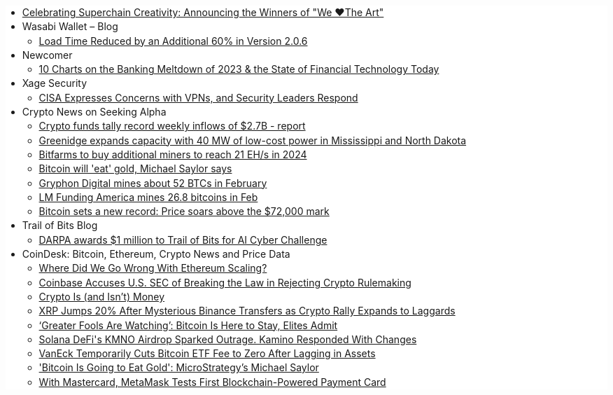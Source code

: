   - [Celebrating Superchain Creativity: Announcing the Winners of "We ❤️The Art"](https://optimism.mirror.xyz/I6g_dbBkZXxCiKNS0lp0Zul-qhzjtnbvjHTv5y6B_dU)
- Wasabi Wallet – Blog
  - [Load Time Reduced by an Additional 60% in Version 2.0.6](https://blog.wasabiwallet.io/load-time-reduced-by-an-additional-60-in-version-2-0-6/)
- Newcomer
  - [10 Charts on the Banking Meltdown of 2023 & the State of Financial Technology Today](https://www.newcomer.co/p/10-charts-on-the-banking-meltdown)
- Xage Security
  - [CISA Expresses Concerns with VPNs, and Security Leaders Respond](https://www.securitymagazine.com/articles/100489-cisa-expresses-concerns-with-vpns-and-security-leaders-respond#new_tab)
- Crypto News on Seeking Alpha
  - [Crypto funds tally record weekly inflows of $2.7B - report](https://seekingalpha.com/news/4078214-crypto-funds-tally-record-weekly-inflows-of-27b-report?utm_source=feed_news_crypto&utm_medium=referral&feed_item_type=news)
  - [Greenidge expands capacity with 40 MW of low-cost power in Mississippi and North Dakota](https://seekingalpha.com/news/4078042-greenidge-expands-power-capacity-with-40-mw-of-low-cost-power-in-key-territories?utm_source=feed_news_crypto&utm_medium=referral&feed_item_type=news)
  - [Bitfarms to buy additional miners to reach 21 EH/s in 2024](https://seekingalpha.com/news/4078002-bitfarms-to-buy-additional-miners-to-reach-21-ehs-in-2024?utm_source=feed_news_crypto&utm_medium=referral&feed_item_type=news)
  - [Bitcoin will 'eat' gold, Michael Saylor says](https://seekingalpha.com/news/4077993-bitcoin-will-eat-gold-microstrategys-michael-saylor-says?utm_source=feed_news_crypto&utm_medium=referral&feed_item_type=news)
  - [Gryphon Digital mines about 52 BTCs in February](https://seekingalpha.com/news/4077984-gryphon-digital-mines-about-52-btcs-in-february?utm_source=feed_news_crypto&utm_medium=referral&feed_item_type=news)
  - [LM Funding America mines 26.8 bitcoins in Feb](https://seekingalpha.com/news/4077970-lm-funding-america-mines-268-bitcoins-in-feb?utm_source=feed_news_crypto&utm_medium=referral&feed_item_type=news)
  - [Bitcoin sets a new record: Price soars above the $72,000 mark](https://seekingalpha.com/news/4077871-bitcoin-sets-a-new-record-price-soars-above-the-71000-mark?utm_source=feed_news_crypto&utm_medium=referral&feed_item_type=news)
- Trail of Bits Blog
  - [DARPA awards $1 million to Trail of Bits for AI Cyber Challenge](https://blog.trailofbits.com/2024/03/11/darpa-awards-1-million-to-trail-of-bits-for-ai-cyber-challenge/)
- CoinDesk: Bitcoin, Ethereum, Crypto News and Price Data
  - [Where Did We Go Wrong With Ethereum Scaling?](https://www.coindesk.com/consensus-magazine/2024/03/11/where-did-we-go-wrong-with-ethereum-scaling/?utm_medium=referral&utm_source=rss&utm_campaign=headlines)
  - [Coinbase Accuses U.S. SEC of Breaking the Law in Rejecting Crypto Rulemaking](https://www.coindesk.com/policy/2024/03/11/coinbase-accuses-us-sec-of-breaking-the-law-in-rejecting-crypto-rulemaking/?utm_medium=referral&utm_source=rss&utm_campaign=headlines)
  - [Crypto Is (and Isn’t) Money](https://www.coindesk.com/consensus-magazine/2024/03/11/crypto-is-and-isnt-money/?utm_medium=referral&utm_source=rss&utm_campaign=headlines)
  - [XRP Jumps 20% After Mysterious Binance Transfers as Crypto Rally Expands to Laggards](https://www.coindesk.com/markets/2024/03/11/xrp-jumps-20-after-mysterious-binance-transfers-as-crypto-rally-expands-to-laggards/?utm_medium=referral&utm_source=rss&utm_campaign=headlines)
  - [‘Greater Fools Are Watching’: Bitcoin Is Here to Stay, Elites Admit](https://www.coindesk.com/consensus-magazine/2024/03/11/greater-fools-are-watching-bitcoin-is-here-to-stay-elites-admit/?utm_medium=referral&utm_source=rss&utm_campaign=headlines)
  - [Solana DeFi's KMNO Airdrop Sparked Outrage. Kamino Responded With Changes](https://www.coindesk.com/business/2024/03/11/solana-defis-kmno-airdrop-sparked-outrage-kamino-responded-with-changes/?utm_medium=referral&utm_source=rss&utm_campaign=headlines)
  - [VanEck Temporarily Cuts Bitcoin ETF Fee to Zero After Lagging in Assets](https://www.coindesk.com/business/2024/03/11/vaneck-temporarily-cuts-bitcoin-etf-fee-to-zero-after-lagging-in-assets/?utm_medium=referral&utm_source=rss&utm_campaign=headlines)
  - ['Bitcoin Is Going to Eat Gold': MicroStrategy’s Michael Saylor](https://www.coindesk.com/business/2024/03/11/bitcoin-is-going-to-eat-gold-microstrategys-michael-saylor/?utm_medium=referral&utm_source=rss&utm_campaign=headlines)
  - [With Mastercard, MetaMask Tests First Blockchain-Powered Payment Card](https://www.coindesk.com/business/2024/03/11/with-mastercard-metamask-tests-first-blockchain-powered-payment-card/?utm_medium=referral&utm_source=rss&utm_campaign=headlines)